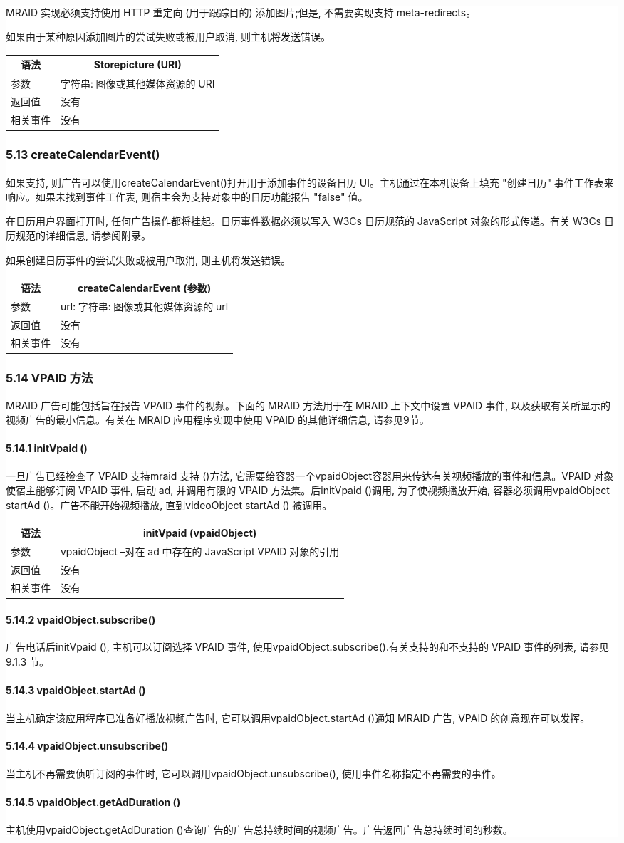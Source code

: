 MRAID 实现必须支持使用 HTTP 重定向 (用于跟踪目的) 添加图片;但是, 不需要实现支持 meta-redirects。

如果由于某种原因添加图片的尝试失败或被用户取消, 则主机将发送错误。

语法	|Storepicture (URI) 
-----|-----
参数	|字符串: 图像或其他媒体资源的 URI
返回值|	没有
相关事件	|没有
 
### 5.13	createCalendarEvent()

如果支持, 则广告可以使用createCalendarEvent()打开用于添加事件的设备日历 UI。主机通过在本机设备上填充 "创建日历" 事件工作表来响应。如果未找到事件工作表, 则宿主会为支持对象中的日历功能报告 "false" 值。 

在日历用户界面打开时, 任何广告操作都将挂起。日历事件数据必须以写入 W3Cs 日历规范的 JavaScript 对象的形式传递。有关 W3Cs 日历规范的详细信息, 请参阅附录。

如果创建日历事件的尝试失败或被用户取消, 则主机将发送错误。

语法	|createCalendarEvent (参数) 
-----|-----
参数	|url: 字符串: 图像或其他媒体资源的 url
返回值	|没有
相关事件	|没有
 
### 5.14	VPAID 方法 

MRAID 广告可能包括旨在报告 VPAID 事件的视频。下面的 MRAID 方法用于在 MRAID 上下文中设置 VPAID 事件, 以及获取有关所显示的视频广告的最小信息。有关在 MRAID 应用程序实现中使用 VPAID 的其他详细信息, 请参见9节。

#### 5.14.1	initVpaid () 

一旦广告已经检查了 VPAID 支持mraid 支持 ()方法, 它需要给容器一个vpaidObject容器用来传达有关视频播放的事件和信息。VPAID 对象使宿主能够订阅 VPAID 事件, 启动 ad, 并调用有限的 VPAID 方法集。后initVpaid ()调用, 为了使视频播放开始, 容器必须调用vpaidObject startAd ()。广告不能开始视频播放, 直到videoObject startAd () 被调用。 
 
语法	|initVpaid (vpaidObject) 
-----|-----
参数	|vpaidObject –对在 ad 中存在的 JavaScript VPAID 对象的引用
返回值	|没有
相关事件	|没有
 
#### 5.14.2	vpaidObject.subscribe() 

广告电话后initVpaid (), 主机可以订阅选择 VPAID 事件, 使用vpaidObject.subscribe().有关支持的和不支持的 VPAID 事件的列表, 请参见9.1.3 节。

#### 5.14.3	vpaidObject.startAd () 

当主机确定该应用程序已准备好播放视频广告时, 它可以调用vpaidObject.startAd ()通知 MRAID 广告, VPAID 的创意现在可以发挥。

#### 5.14.4	vpaidObject.unsubscribe() 

当主机不再需要侦听订阅的事件时, 它可以调用vpaidObject.unsubscribe(), 使用事件名称指定不再需要的事件。

#### 5.14.5	vpaidObject.getAdDuration () 

主机使用vpaidObject.getAdDuration ()查询广告的广告总持续时间的视频广告。广告返回广告总持续时间的秒数。
